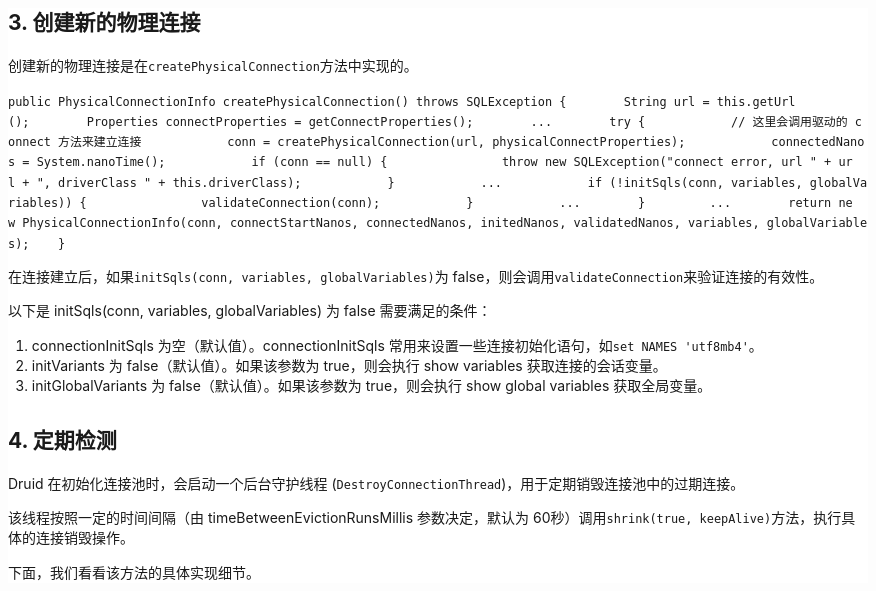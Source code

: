 3\. 创建新的物理连接
------------

创建新的物理连接是在`createPhysicalConnection`方法中实现的。

    public PhysicalConnectionInfo createPhysicalConnection() throws SQLException {        String url = this.getUrl();        Properties connectProperties = getConnectProperties();        ...        try {            // 这里会调用驱动的 connect 方法来建立连接            conn = createPhysicalConnection(url, physicalConnectProperties);            connectedNanos = System.nanoTime();            if (conn == null) {                throw new SQLException("connect error, url " + url + ", driverClass " + this.driverClass);            }            ...            if (!initSqls(conn, variables, globalVariables)) {                validateConnection(conn);            }            ...        }         ...        return new PhysicalConnectionInfo(conn, connectStartNanos, connectedNanos, initedNanos, validatedNanos, variables, globalVariables);    }

在连接建立后，如果`initSqls(conn, variables, globalVariables)`为 false，则会调用`validateConnection`来验证连接的有效性。

以下是 initSqls(conn, variables, globalVariables) 为 false 需要满足的条件：

1.  connectionInitSqls 为空（默认值）。connectionInitSqls 常用来设置一些连接初始化语句，如`set NAMES 'utf8mb4'`。
2.  initVariants 为 false（默认值）。如果该参数为 true，则会执行 show variables 获取连接的会话变量。
3.  initGlobalVariants 为 false（默认值）。如果该参数为 true，则会执行 show global variables 获取全局变量。

4\. 定期检测
--------

Druid 在初始化连接池时，会启动一个后台守护线程 (`DestroyConnectionThread`)，用于定期销毁连接池中的过期连接。

该线程按照一定的时间间隔（由 timeBetweenEvictionRunsMillis 参数决定，默认为 60秒）调用`shrink(true, keepAlive)`方法，执行具体的连接销毁操作。

下面，我们看看该方法的具体实现细节。
